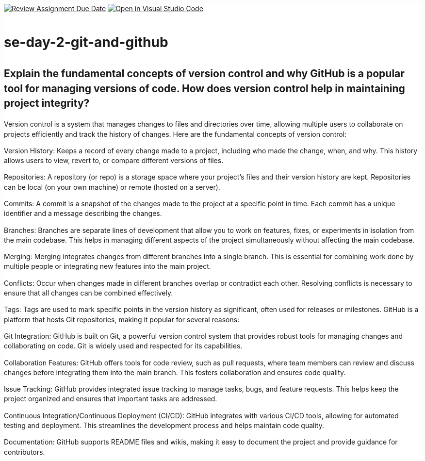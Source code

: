 [![Review Assignment Due Date](https://classroom.github.com/assets/deadline-readme-button-22041afd0340ce965d47ae6ef1cefeee28c7c493a6346c4f15d667ab976d596c.svg)](https://classroom.github.com/a/8wgCKhpZ)
[![Open in Visual Studio Code](https://classroom.github.com/assets/open-in-vscode-2e0aaae1b6195c2367325f4f02e2d04e9abb55f0b24a779b69b11b9e10269abc.svg)](https://classroom.github.com/online_ide?assignment_repo_id=15584943&assignment_repo_type=AssignmentRepo)
# se-day-2-git-and-github
## Explain the fundamental concepts of version control and why GitHub is a popular tool for managing versions of code. How does version control help in maintaining project integrity?
Version control is a system that manages changes to files and directories over time, allowing multiple users to collaborate on projects efficiently and track the history of changes. Here are the fundamental concepts of version control:

Version History: Keeps a record of every change made to a project, including who made the change, when, and why. This history allows users to view, revert to, or compare different versions of files.

Repositories: A repository (or repo) is a storage space where your project’s files and their version history are kept. Repositories can be local (on your own machine) or remote (hosted on a server).

Commits: A commit is a snapshot of the changes made to the project at a specific point in time. Each commit has a unique identifier and a message describing the changes.

Branches: Branches are separate lines of development that allow you to work on features, fixes, or experiments in isolation from the main codebase. This helps in managing different aspects of the project simultaneously without affecting the main codebase.

Merging: Merging integrates changes from different branches into a single branch. This is essential for combining work done by multiple people or integrating new features into the main project.

Conflicts: Occur when changes made in different branches overlap or contradict each other. Resolving conflicts is necessary to ensure that all changes can be combined effectively.

Tags: Tags are used to mark specific points in the version history as significant, often used for releases or milestones.
GitHub is a platform that hosts Git repositories, making it popular for several reasons:

Git Integration: GitHub is built on Git, a powerful version control system that provides robust tools for managing changes and collaborating on code. Git is widely used and respected for its capabilities.

Collaboration Features: GitHub offers tools for code review, such as pull requests, where team members can review and discuss changes before integrating them into the main branch. This fosters collaboration and ensures code quality.

Issue Tracking: GitHub provides integrated issue tracking to manage tasks, bugs, and feature requests. This helps keep the project organized and ensures that important tasks are addressed.

Continuous Integration/Continuous Deployment (CI/CD): GitHub integrates with various CI/CD tools, allowing for automated testing and deployment. This streamlines the development process and helps maintain code quality.

Documentation: GitHub supports README files and wikis, making it easy to document the project and provide guidance for contributors.

